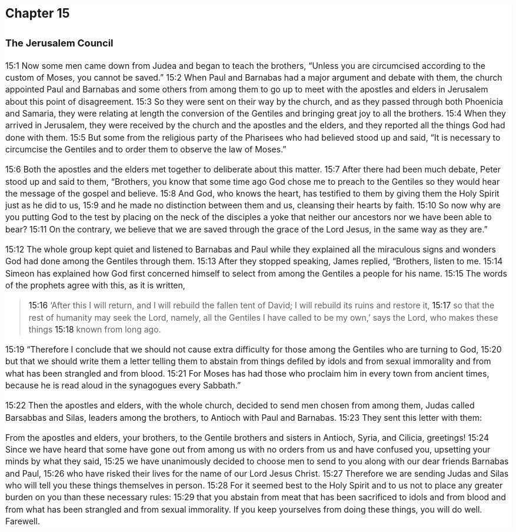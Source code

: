 ## Chapter 15

### The Jerusalem Council

<a name="44:15:1">15:1</a> Now some men came down from Judea and began to teach the brothers, “Unless you are circumcised according to the custom of Moses, you cannot be saved.” <a name="44:15:2">15:2</a> When Paul and Barnabas had a major argument and debate with them, the church appointed Paul and Barnabas and some others from among them to go up to meet with the apostles and elders in Jerusalem about this point of disagreement. <a name="44:15:3">15:3</a> So they were sent on their way by the church, and as they passed through both Phoenicia and Samaria, they were relating at length the conversion of the Gentiles and bringing great joy to all the brothers. <a name="44:15:4">15:4</a> When they arrived in Jerusalem, they were received by the church and the apostles and the elders, and they reported all the things God had done with them. <a name="44:15:5">15:5</a> But some from the religious party of the Pharisees who had believed stood up and said, “It is necessary to circumcise the Gentiles and to order them to observe the law of Moses.”

<a name="44:15:6">15:6</a> Both the apostles and the elders met together to deliberate about this matter. <a name="44:15:7">15:7</a> After there had been much debate, Peter stood up and said to them, “Brothers, you know that some time ago God chose me to preach to the Gentiles so they would hear the message of the gospel and believe. <a name="44:15:8">15:8</a> And God, who knows the heart, has testified to them by giving them the Holy Spirit just as he did to us, <a name="44:15:9">15:9</a> and he made no distinction between them and us, cleansing their hearts by faith. <a name="44:15:10">15:10</a> So now why are you putting God to the test by placing on the neck of the disciples a yoke that neither our ancestors nor we have been able to bear? <a name="44:15:11">15:11</a> On the contrary, we believe that we are saved through the grace of the Lord Jesus, in the same way as they are.”

<a name="44:15:12">15:12</a> The whole group kept quiet and listened to Barnabas and Paul while they explained all the miraculous signs and wonders God had done among the Gentiles through them. <a name="44:15:13">15:13</a> After they stopped speaking, James replied, “Brothers, listen to me. <a name="44:15:14">15:14</a> Simeon has explained how God first concerned himself to select from among the Gentiles a people for his name. <a name="44:15:15">15:15</a> The words of the prophets agree with this, as it is written,

> <a name="44:15:16">15:16</a> ‘After this I will return,
> and I will rebuild the fallen tent of David;
> I will rebuild its ruins and restore it,
> <a name="44:15:17">15:17</a> so that the rest of humanity may seek the Lord,
> namely, all the Gentiles I have called to be my own,’ says the Lord, who makes these things <a name="44:15:18">15:18</a> known from long ago.

<a name="44:15:19">15:19</a> “Therefore I conclude that we should not cause extra difficulty for those among the Gentiles who are turning to God, <a name="44:15:20">15:20</a> but that we should write them a letter telling them to abstain from things defiled by idols and from sexual immorality and from what has been strangled and from blood. <a name="44:15:21">15:21</a> For Moses has had those who proclaim him in every town from ancient times, because he is read aloud in the synagogues every Sabbath.”

<a name="44:15:22">15:22</a> Then the apostles and elders, with the whole church, decided to send men chosen from among them, Judas called Barsabbas and Silas, leaders among the brothers, to Antioch with Paul and Barnabas. <a name="44:15:23">15:23</a> They sent this letter with them:

From the apostles and elders, your brothers, to the Gentile brothers and sisters in Antioch, Syria, and Cilicia, greetings! <a name="44:15:24">15:24</a> Since we have heard that some have gone out from among us with no orders from us and have confused you, upsetting your minds by what they said, <a name="44:15:25">15:25</a> we have unanimously decided to choose men to send to you along with our dear friends Barnabas and Paul, <a name="44:15:26">15:26</a> who have risked their lives for the name of our Lord Jesus Christ. <a name="44:15:27">15:27</a> Therefore we are sending Judas and Silas who will tell you these things themselves in person. <a name="44:15:28">15:28</a> For it seemed best to the Holy Spirit and to us not to place any greater burden on you than these necessary rules: <a name="44:15:29">15:29</a> that you abstain from meat that has been sacrificed to idols and from blood and from what has been strangled and from sexual immorality. If you keep yourselves from doing these things, you will do well. Farewell.
